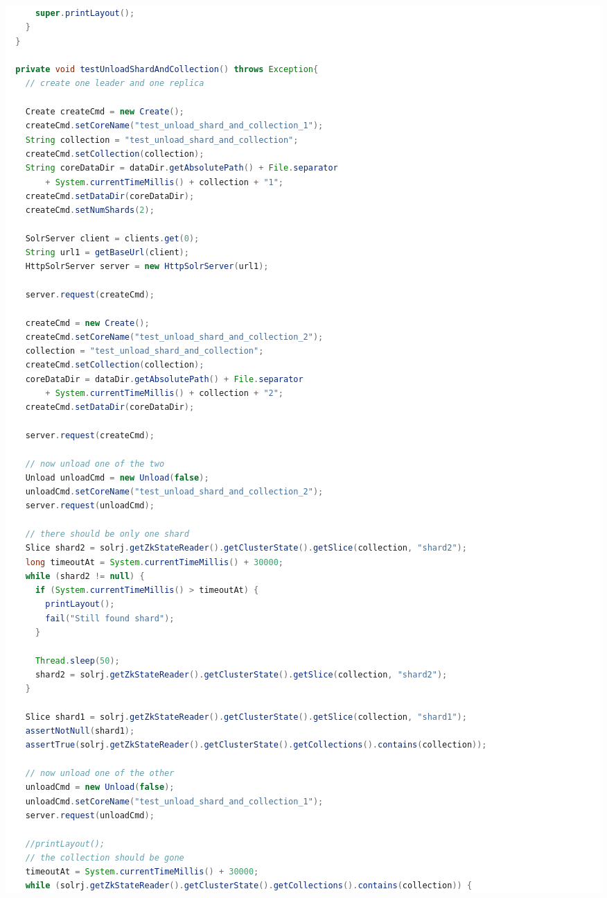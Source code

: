 ```java
      super.printLayout();
    }
  }

  private void testUnloadShardAndCollection() throws Exception{
    // create one leader and one replica
    
    Create createCmd = new Create();
    createCmd.setCoreName("test_unload_shard_and_collection_1");
    String collection = "test_unload_shard_and_collection";
    createCmd.setCollection(collection);
    String coreDataDir = dataDir.getAbsolutePath() + File.separator
        + System.currentTimeMillis() + collection + "1";
    createCmd.setDataDir(coreDataDir);
    createCmd.setNumShards(2);
    
    SolrServer client = clients.get(0);
    String url1 = getBaseUrl(client);
    HttpSolrServer server = new HttpSolrServer(url1);
    
    server.request(createCmd);
    
    createCmd = new Create();
    createCmd.setCoreName("test_unload_shard_and_collection_2");
    collection = "test_unload_shard_and_collection";
    createCmd.setCollection(collection);
    coreDataDir = dataDir.getAbsolutePath() + File.separator
        + System.currentTimeMillis() + collection + "2";
    createCmd.setDataDir(coreDataDir);
    
    server.request(createCmd);

    // now unload one of the two
    Unload unloadCmd = new Unload(false);
    unloadCmd.setCoreName("test_unload_shard_and_collection_2");
    server.request(unloadCmd);
    
    // there should be only one shard
    Slice shard2 = solrj.getZkStateReader().getClusterState().getSlice(collection, "shard2");
    long timeoutAt = System.currentTimeMillis() + 30000;
    while (shard2 != null) {
      if (System.currentTimeMillis() > timeoutAt) {
        printLayout();
        fail("Still found shard");
      }
      
      Thread.sleep(50);
      shard2 = solrj.getZkStateReader().getClusterState().getSlice(collection, "shard2");
    }

    Slice shard1 = solrj.getZkStateReader().getClusterState().getSlice(collection, "shard1");
    assertNotNull(shard1);
    assertTrue(solrj.getZkStateReader().getClusterState().getCollections().contains(collection));
    
    // now unload one of the other
    unloadCmd = new Unload(false);
    unloadCmd.setCoreName("test_unload_shard_and_collection_1");
    server.request(unloadCmd);
    
    //printLayout();
    // the collection should be gone
    timeoutAt = System.currentTimeMillis() + 30000;
    while (solrj.getZkStateReader().getClusterState().getCollections().contains(collection)) {
```